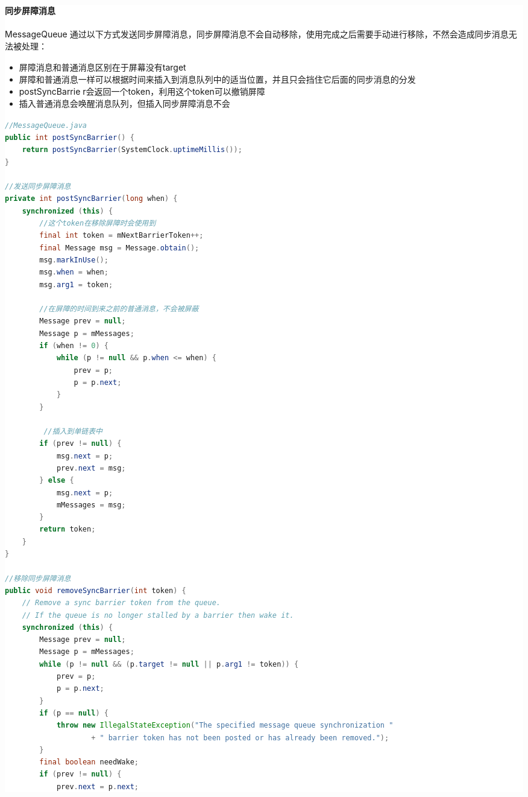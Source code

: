 #### 同步屏障消息

MessageQueue 通过以下方式发送同步屏障消息，同步屏障消息不会自动移除，使用完成之后需要手动进行移除，不然会造成同步消息无法被处理：

- 屏障消息和普通消息区别在于屏幕没有target
- 屏障和普通消息一样可以根据时间来插入到消息队列中的适当位置，并且只会挡住它后面的同步消息的分发
- postSyncBarrie r会返回一个token，利用这个token可以撤销屏障
- 插入普通消息会唤醒消息队列，但插入同步屏障消息不会

```java
//MessageQueue.java
public int postSyncBarrier() {
    return postSyncBarrier(SystemClock.uptimeMillis());
}

//发送同步屏障消息
private int postSyncBarrier(long when) {
    synchronized (this) {
        //这个token在移除屏障时会使用到
        final int token = mNextBarrierToken++;
        final Message msg = Message.obtain();
        msg.markInUse();
        msg.when = when;
        msg.arg1 = token;

        //在屏障的时间到来之前的普通消息，不会被屏蔽
        Message prev = null;
        Message p = mMessages;
        if (when != 0) {
            while (p != null && p.when <= when) {
                prev = p;
                p = p.next;
            }
        }

         //插入到单链表中
        if (prev != null) {
            msg.next = p;
            prev.next = msg;
        } else {
            msg.next = p;
            mMessages = msg;
        }
        return token;
    }
}

//移除同步屏障消息
public void removeSyncBarrier(int token) {
    // Remove a sync barrier token from the queue.
    // If the queue is no longer stalled by a barrier then wake it.
    synchronized (this) {
        Message prev = null;
        Message p = mMessages;
        while (p != null && (p.target != null || p.arg1 != token)) {
            prev = p;
            p = p.next;
        }
        if (p == null) {
            throw new IllegalStateException("The specified message queue synchronization "
                    + " barrier token has not been posted or has already been removed.");
        }
        final boolean needWake;
        if (prev != null) {
            prev.next = p.next;
```